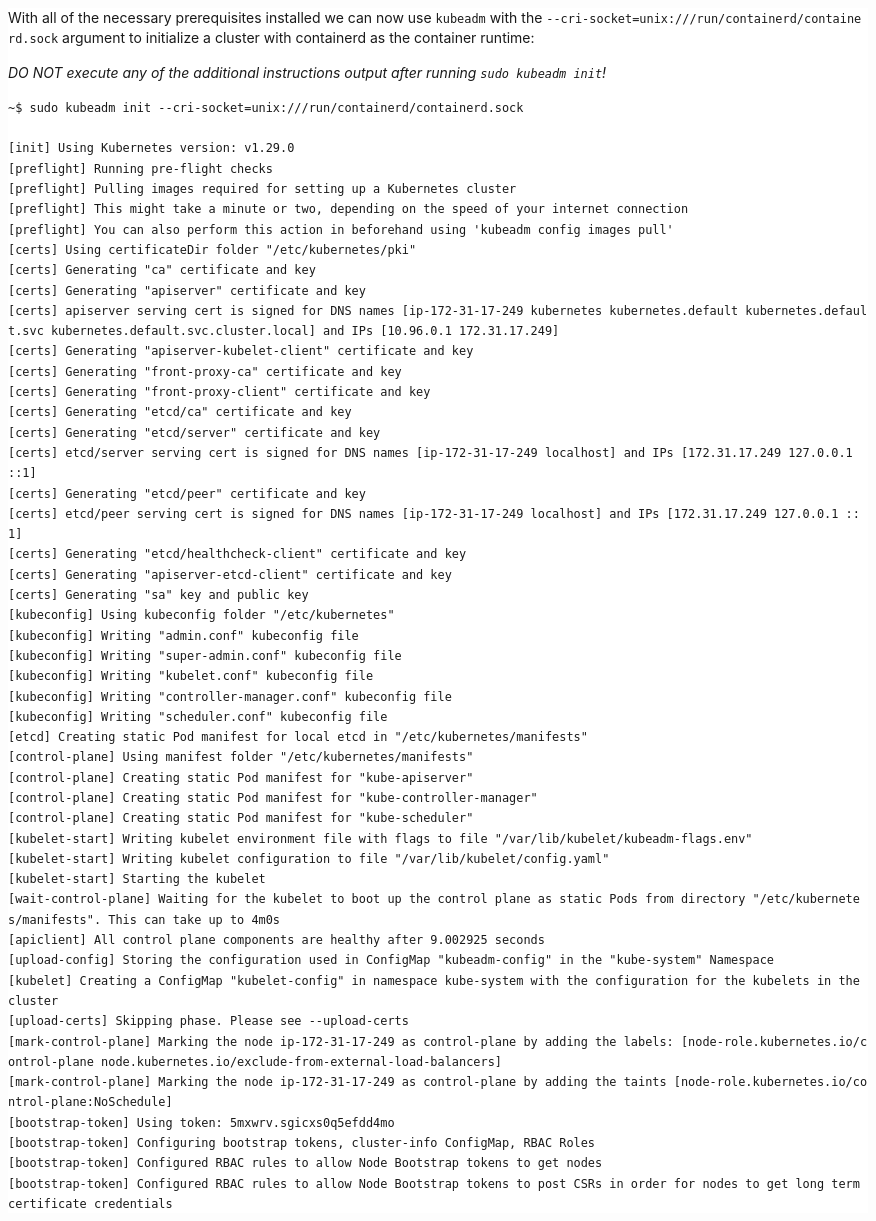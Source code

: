 With all of the necessary prerequisites installed we can now use `kubeadm` with the
`--cri-socket=unix:///run/containerd/containerd.sock` argument to initialize a cluster with containerd as the container
runtime:

_DO NOT execute any of the additional instructions output after running `sudo kubeadm init`!_

```
~$ sudo kubeadm init --cri-socket=unix:///run/containerd/containerd.sock

[init] Using Kubernetes version: v1.29.0
[preflight] Running pre-flight checks
[preflight] Pulling images required for setting up a Kubernetes cluster
[preflight] This might take a minute or two, depending on the speed of your internet connection
[preflight] You can also perform this action in beforehand using 'kubeadm config images pull'
[certs] Using certificateDir folder "/etc/kubernetes/pki"
[certs] Generating "ca" certificate and key
[certs] Generating "apiserver" certificate and key
[certs] apiserver serving cert is signed for DNS names [ip-172-31-17-249 kubernetes kubernetes.default kubernetes.default.svc kubernetes.default.svc.cluster.local] and IPs [10.96.0.1 172.31.17.249]
[certs] Generating "apiserver-kubelet-client" certificate and key
[certs] Generating "front-proxy-ca" certificate and key
[certs] Generating "front-proxy-client" certificate and key
[certs] Generating "etcd/ca" certificate and key
[certs] Generating "etcd/server" certificate and key
[certs] etcd/server serving cert is signed for DNS names [ip-172-31-17-249 localhost] and IPs [172.31.17.249 127.0.0.1 ::1]
[certs] Generating "etcd/peer" certificate and key
[certs] etcd/peer serving cert is signed for DNS names [ip-172-31-17-249 localhost] and IPs [172.31.17.249 127.0.0.1 ::1]
[certs] Generating "etcd/healthcheck-client" certificate and key
[certs] Generating "apiserver-etcd-client" certificate and key
[certs] Generating "sa" key and public key
[kubeconfig] Using kubeconfig folder "/etc/kubernetes"
[kubeconfig] Writing "admin.conf" kubeconfig file
[kubeconfig] Writing "super-admin.conf" kubeconfig file
[kubeconfig] Writing "kubelet.conf" kubeconfig file
[kubeconfig] Writing "controller-manager.conf" kubeconfig file
[kubeconfig] Writing "scheduler.conf" kubeconfig file
[etcd] Creating static Pod manifest for local etcd in "/etc/kubernetes/manifests"
[control-plane] Using manifest folder "/etc/kubernetes/manifests"
[control-plane] Creating static Pod manifest for "kube-apiserver"
[control-plane] Creating static Pod manifest for "kube-controller-manager"
[control-plane] Creating static Pod manifest for "kube-scheduler"
[kubelet-start] Writing kubelet environment file with flags to file "/var/lib/kubelet/kubeadm-flags.env"
[kubelet-start] Writing kubelet configuration to file "/var/lib/kubelet/config.yaml"
[kubelet-start] Starting the kubelet
[wait-control-plane] Waiting for the kubelet to boot up the control plane as static Pods from directory "/etc/kubernetes/manifests". This can take up to 4m0s
[apiclient] All control plane components are healthy after 9.002925 seconds
[upload-config] Storing the configuration used in ConfigMap "kubeadm-config" in the "kube-system" Namespace
[kubelet] Creating a ConfigMap "kubelet-config" in namespace kube-system with the configuration for the kubelets in the cluster
[upload-certs] Skipping phase. Please see --upload-certs
[mark-control-plane] Marking the node ip-172-31-17-249 as control-plane by adding the labels: [node-role.kubernetes.io/control-plane node.kubernetes.io/exclude-from-external-load-balancers]
[mark-control-plane] Marking the node ip-172-31-17-249 as control-plane by adding the taints [node-role.kubernetes.io/control-plane:NoSchedule]
[bootstrap-token] Using token: 5mxwrv.sgicxs0q5efdd4mo
[bootstrap-token] Configuring bootstrap tokens, cluster-info ConfigMap, RBAC Roles
[bootstrap-token] Configured RBAC rules to allow Node Bootstrap tokens to get nodes
[bootstrap-token] Configured RBAC rules to allow Node Bootstrap tokens to post CSRs in order for nodes to get long term certificate credentials
```